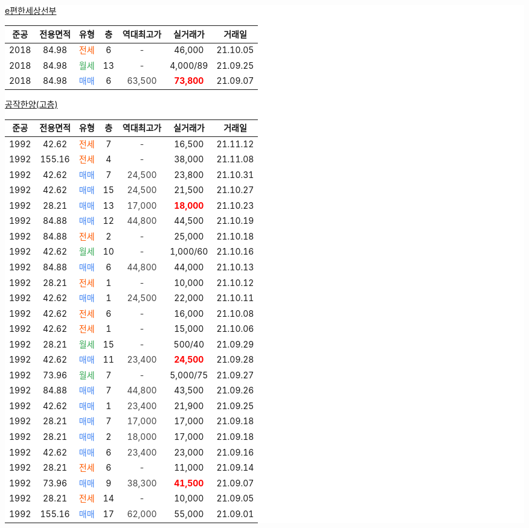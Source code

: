 
[e편한세상선부](https://search.naver.com/search.naver?query=e%ED%8E%B8%ED%95%9C%EC%84%B8%EC%83%81%EC%84%A0%EB%B6%80)

|준공|전용면적|유형|층|역대최고가|실거래가|거래일|
|:---:|:---:|:---:|:---:|:---:|:---:|:---:|
|2018|84.98|<span style="color:#FF5A00">전세</span>|6|<span style="color:#444444">-</span>|46,000|21.10.05|
|2018|84.98|<span style="color:#34A853">월세</span>|13|<span style="color:#444444">-</span>|4,000/89|21.09.25|
|2018|84.98|<span style="color:#4285F3">매매</span>|6|<span style="color:#444444">63,500</span>|<b><span style="color:#FF0000">73,800</span></b>|21.09.07|

[공작한양(고층)](https://search.naver.com/search.naver?query=%EA%B3%B5%EC%9E%91%ED%95%9C%EC%96%91%28%EA%B3%A0%EC%B8%B5%29)

|준공|전용면적|유형|층|역대최고가|실거래가|거래일|
|:---:|:---:|:---:|:---:|:---:|:---:|:---:|
|1992|42.62|<span style="color:#FF5A00">전세</span>|7|<span style="color:#444444">-</span>|16,500|21.11.12|
|1992|155.16|<span style="color:#FF5A00">전세</span>|4|<span style="color:#444444">-</span>|38,000|21.11.08|
|1992|42.62|<span style="color:#4285F3">매매</span>|7|<span style="color:#444444">24,500</span>|23,800|21.10.31|
|1992|42.62|<span style="color:#4285F3">매매</span>|15|<span style="color:#444444">24,500</span>|21,500|21.10.27|
|1992|28.21|<span style="color:#4285F3">매매</span>|13|<span style="color:#444444">17,000</span>|<b><span style="color:#FF0000">18,000</span></b>|21.10.23|
|1992|84.88|<span style="color:#4285F3">매매</span>|12|<span style="color:#444444">44,800</span>|44,500|21.10.19|
|1992|84.88|<span style="color:#FF5A00">전세</span>|2|<span style="color:#444444">-</span>|25,000|21.10.18|
|1992|42.62|<span style="color:#34A853">월세</span>|10|<span style="color:#444444">-</span>|1,000/60|21.10.16|
|1992|84.88|<span style="color:#4285F3">매매</span>|6|<span style="color:#444444">44,800</span>|44,000|21.10.13|
|1992|28.21|<span style="color:#FF5A00">전세</span>|1|<span style="color:#444444">-</span>|10,000|21.10.12|
|1992|42.62|<span style="color:#4285F3">매매</span>|1|<span style="color:#444444">24,500</span>|22,000|21.10.11|
|1992|42.62|<span style="color:#FF5A00">전세</span>|6|<span style="color:#444444">-</span>|16,000|21.10.08|
|1992|42.62|<span style="color:#FF5A00">전세</span>|1|<span style="color:#444444">-</span>|15,000|21.10.06|
|1992|28.21|<span style="color:#34A853">월세</span>|15|<span style="color:#444444">-</span>|500/40|21.09.29|
|1992|42.62|<span style="color:#4285F3">매매</span>|11|<span style="color:#444444">23,400</span>|<b><span style="color:#FF0000">24,500</span></b>|21.09.28|
|1992|73.96|<span style="color:#34A853">월세</span>|7|<span style="color:#444444">-</span>|5,000/75|21.09.27|
|1992|84.88|<span style="color:#4285F3">매매</span>|7|<span style="color:#444444">44,800</span>|43,500|21.09.26|
|1992|42.62|<span style="color:#4285F3">매매</span>|1|<span style="color:#444444">23,400</span>|21,900|21.09.25|
|1992|28.21|<span style="color:#4285F3">매매</span>|7|<span style="color:#444444">17,000</span>|17,000|21.09.18|
|1992|28.21|<span style="color:#4285F3">매매</span>|2|<span style="color:#444444">18,000</span>|17,000|21.09.18|
|1992|42.62|<span style="color:#4285F3">매매</span>|6|<span style="color:#444444">23,400</span>|23,000|21.09.16|
|1992|28.21|<span style="color:#FF5A00">전세</span>|6|<span style="color:#444444">-</span>|11,000|21.09.14|
|1992|73.96|<span style="color:#4285F3">매매</span>|9|<span style="color:#444444">38,300</span>|<b><span style="color:#FF0000">41,500</span></b>|21.09.07|
|1992|28.21|<span style="color:#FF5A00">전세</span>|14|<span style="color:#444444">-</span>|10,000|21.09.05|
|1992|155.16|<span style="color:#4285F3">매매</span>|17|<span style="color:#444444">62,000</span>|55,000|21.09.01|
